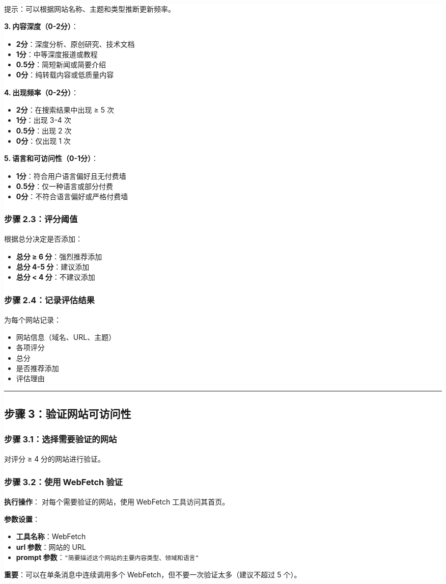 提示：可以根据网站名称、主题和类型推断更新频率。

**3. 内容深度（0-2分）**：
- **2分**：深度分析、原创研究、技术文档
- **1分**：中等深度报道或教程
- **0.5分**：简短新闻或简要介绍
- **0分**：纯转载内容或低质量内容

**4. 出现频率（0-2分）**：
- **2分**：在搜索结果中出现 ≥ 5 次
- **1分**：出现 3-4 次
- **0.5分**：出现 2 次
- **0分**：仅出现 1 次

**5. 语言和可访问性（0-1分）**：
- **1分**：符合用户语言偏好且无付费墙
- **0.5分**：仅一种语言或部分付费
- **0分**：不符合语言偏好或严格付费墙

### 步骤 2.3：评分阈值

根据总分决定是否添加：
- **总分 ≥ 6 分**：强烈推荐添加
- **总分 4-5 分**：建议添加
- **总分 < 4 分**：不建议添加

### 步骤 2.4：记录评估结果

为每个网站记录：
- 网站信息（域名、URL、主题）
- 各项评分
- 总分
- 是否推荐添加
- 评估理由

---

## 步骤 3：验证网站可访问性

### 步骤 3.1：选择需要验证的网站

对评分 ≥ 4 分的网站进行验证。

### 步骤 3.2：使用 WebFetch 验证

**执行操作**：
对每个需要验证的网站，使用 WebFetch 工具访问其首页。

**参数设置**：
- **工具名称**：WebFetch
- **url 参数**：网站的 URL
- **prompt 参数**：`"简要描述这个网站的主要内容类型、领域和语言"`

**重要**：可以在单条消息中连续调用多个 WebFetch，但不要一次验证太多（建议不超过 5 个）。
